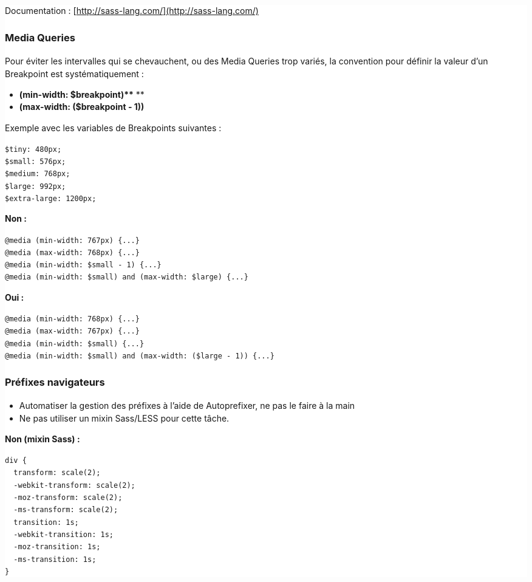 Documentation : [http://sass-lang.com/](http://sass-lang.com/)

### Media Queries

Pour éviter les intervalles qui se chevauchent, ou des Media Queries trop variés, la convention pour définir la valeur d’un Breakpoint est systématiquement :

- **(min-width: \$breakpoint)\*\*** \*\*
- **(max-width: (\$breakpoint - 1))**

Exemple avec les variables de Breakpoints suivantes :

```
$tiny: 480px;
$small: 576px;
$medium: 768px;
$large: 992px;
$extra-large: 1200px;
```

**Non :**

```
@media (min-width: 767px) {...}
@media (max-width: 768px) {...}
@media (min-width: $small - 1) {...}
@media (min-width: $small) and (max-width: $large) {...}
```

**Oui :**

```
@media (min-width: 768px) {...}
@media (max-width: 767px) {...}
@media (min-width: $small) {...}
@media (min-width: $small) and (max-width: ($large - 1)) {...}
```

### Préfixes navigateurs

- Automatiser la gestion des préfixes à l’aide de Autoprefixer, ne pas le faire à la main
- Ne pas utiliser un mixin Sass/LESS pour cette tâche.

**Non (mixin Sass) :**

```
div {
  transform: scale(2);
  -webkit-transform: scale(2);
  -moz-transform: scale(2);
  -ms-transform: scale(2);
  transition: 1s;
  -webkit-transition: 1s;
  -moz-transition: 1s;
  -ms-transition: 1s;
}
```
